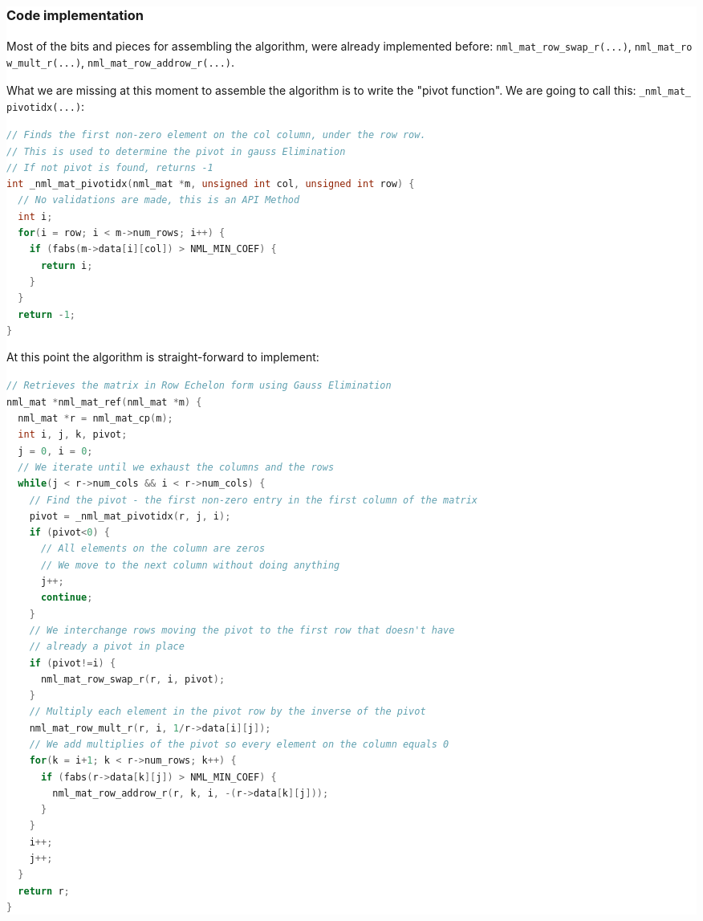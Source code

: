 ### Code implementation

Most of the bits and pieces for assembling the algorithm, were already implemented before: `nml_mat_row_swap_r(...)`, `nml_mat_row_mult_r(...)`, `nml_mat_row_addrow_r(...)`. 

What we are missing at this moment to assemble the algorithm is to write the "pivot function". We are going to call this: `_nml_mat_pivotidx(...)`:

```c 
// Finds the first non-zero element on the col column, under the row row.
// This is used to determine the pivot in gauss Elimination
// If not pivot is found, returns -1
int _nml_mat_pivotidx(nml_mat *m, unsigned int col, unsigned int row) {
  // No validations are made, this is an API Method
  int i;
  for(i = row; i < m->num_rows; i++) {
    if (fabs(m->data[i][col]) > NML_MIN_COEF) {
      return i;
    }
  }
  return -1;
}
```

At this point the algorithm is straight-forward to implement:

```c
// Retrieves the matrix in Row Echelon form using Gauss Elimination
nml_mat *nml_mat_ref(nml_mat *m) {
  nml_mat *r = nml_mat_cp(m);
  int i, j, k, pivot;
  j = 0, i = 0;
  // We iterate until we exhaust the columns and the rows
  while(j < r->num_cols && i < r->num_cols) {
    // Find the pivot - the first non-zero entry in the first column of the matrix
    pivot = _nml_mat_pivotidx(r, j, i);
    if (pivot<0) {
      // All elements on the column are zeros
      // We move to the next column without doing anything
      j++;
      continue;
    }
    // We interchange rows moving the pivot to the first row that doesn't have
    // already a pivot in place
    if (pivot!=i) {
      nml_mat_row_swap_r(r, i, pivot);
    }
    // Multiply each element in the pivot row by the inverse of the pivot
    nml_mat_row_mult_r(r, i, 1/r->data[i][j]);
    // We add multiplies of the pivot so every element on the column equals 0
    for(k = i+1; k < r->num_rows; k++) {
      if (fabs(r->data[k][j]) > NML_MIN_COEF) {
        nml_mat_row_addrow_r(r, k, i, -(r->data[k][j]));
      } 
    }
    i++;
    j++;
  }
  return r;
} 
```
